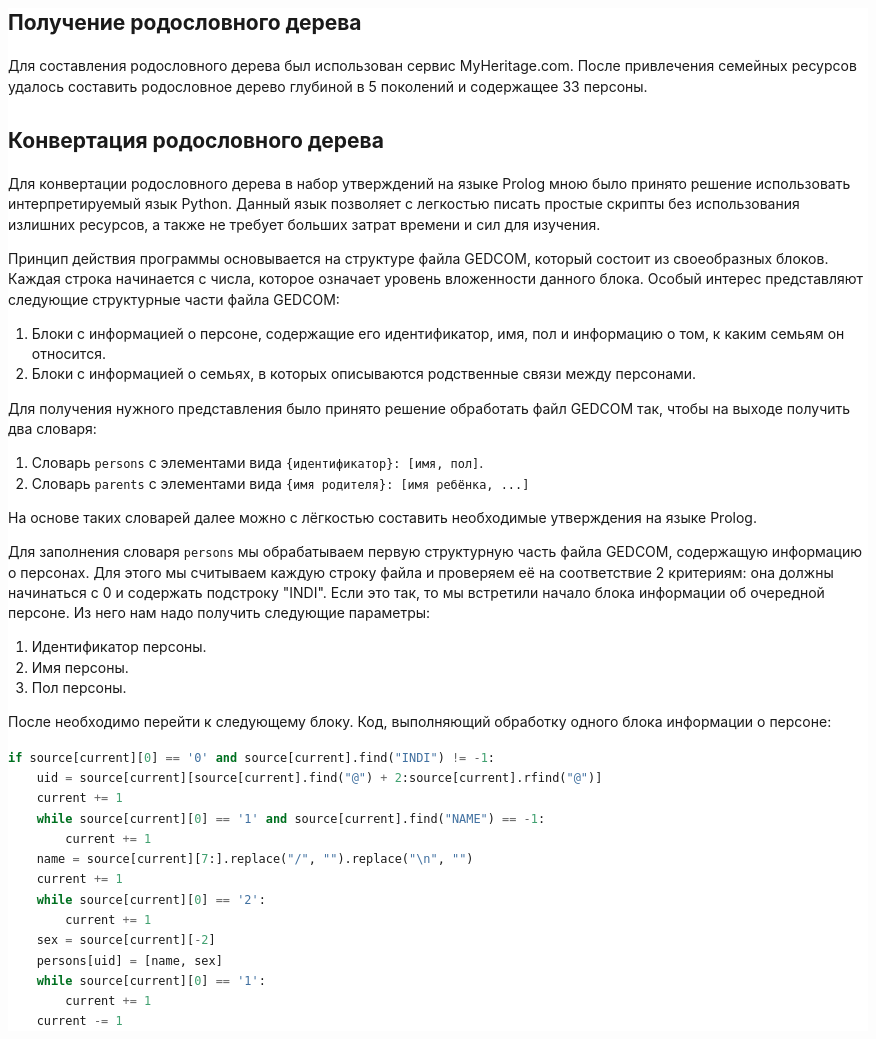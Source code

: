 ## Получение родословного дерева

Для составления родословного дерева был использован сервис MyHeritage.com. После привлечения семейных ресурсов удалось
составить родословное дерево глубиной в 5 поколений и содержащее 33 персоны.

## Конвертация родословного дерева

Для конвертации родословного дерева в набор утверждений на языке Prolog мною было принято решение использовать
интерпретируемый язык Python. Данный язык позволяет с легкостью писать простые скрипты без использования излишних
ресурсов, а также не требует больших затрат времени и сил для изучения.

Принцип действия программы основывается на структуре файла GEDCOM, который состоит из своеобразных блоков. Каждая строка
начинается с числа, которое означает уровень вложенности данного блока. Особый интерес представляют следующие
структурные части файла GEDCOM:

1. Блоки с информацией о персоне, содержащие его идентификатор, имя, пол и информацию о том, к каким семьям он
   относится.
2. Блоки с информацией о семьях, в которых описываются родственные связи между персонами.

Для получения нужного представления было принято решение обработать файл GEDCOM так, чтобы на выходе получить два
словаря:

1. Словарь `persons` с элементами вида `{идентификатор}: [имя, пол]`.
2. Словарь `parents` с элементами вида `{имя родителя}: [имя ребёнка, ...]`

На основе таких словарей далее можно с лёгкостью составить необходимые утверждения на языке Prolog.

Для заполнения словаря `persons` мы обрабатываем первую структурную часть файла GEDCOM, содержащую информацию о
персонах. Для этого мы считываем каждую строку файла и проверяем её на соответствие 2 критериям: она должны начинаться с
0 и содержать подстроку "INDI". Если это так, то мы встретили начало блока информации об очередной персоне. Из него нам
надо получить следующие параметры:

1. Идентификатор персоны.
2. Имя персоны.
3. Пол персоны.

После необходимо перейти к следующему блоку. Код, выполняющий обработку одного блока информации о персоне:

```python
if source[current][0] == '0' and source[current].find("INDI") != -1:
    uid = source[current][source[current].find("@") + 2:source[current].rfind("@")]
    current += 1
    while source[current][0] == '1' and source[current].find("NAME") == -1:
        current += 1
    name = source[current][7:].replace("/", "").replace("\n", "")
    current += 1
    while source[current][0] == '2':
        current += 1
    sex = source[current][-2]
    persons[uid] = [name, sex]
    while source[current][0] == '1':
        current += 1
    current -= 1
```
